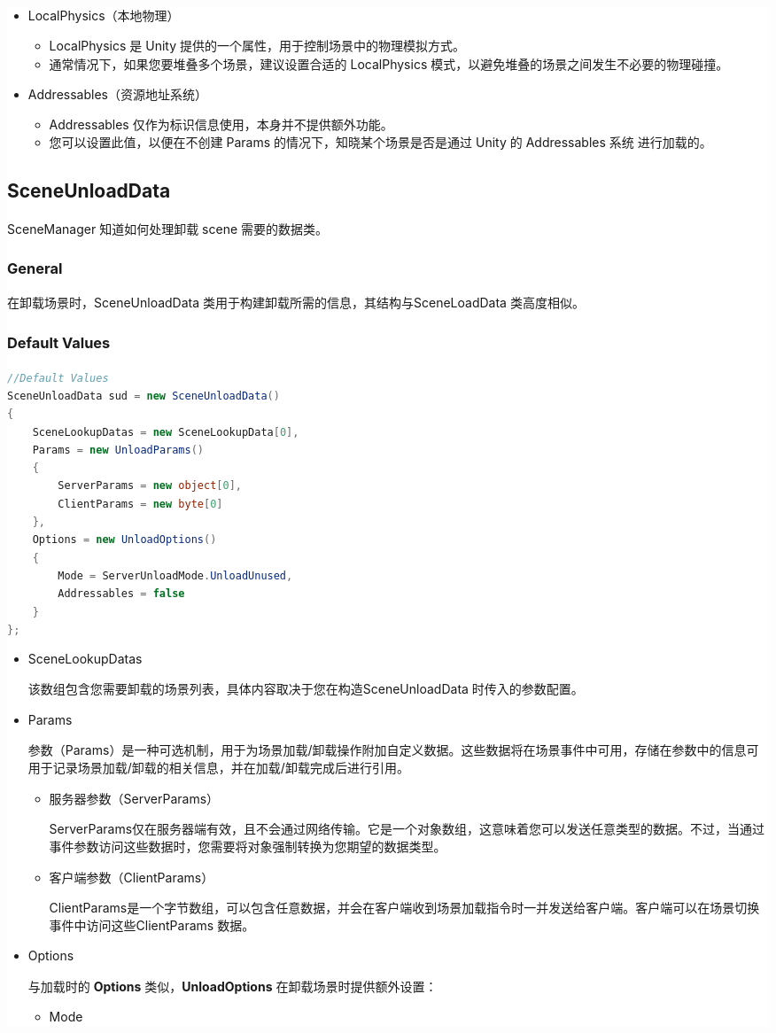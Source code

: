   - ​LocalPhysics（本地物理）​​
    - ​LocalPhysics​ 是 Unity 提供的一个属性，用于控制场景中的物理模拟方式。
    - 通常情况下，如果您要堆叠多个场景，建议设置合适的 ​LocalPhysics 模式，以避免堆叠的场景之间发生不必要的物理碰撞。

  - ​Addressables（资源地址系统）​​
    - ​Addressables​ 仅作为标识信息使用，本身并不提供额外功能。
    - 您可以设置此值，以便在不创建 ​Params​ 的情况下，知晓某个场景是否是通过 Unity 的 ​Addressables 系统​ 进行加载的。

## SceneUnloadData

SceneManager 知道如何处理卸载 scene 需要的数据类。

### General

在卸载场景时，​SceneUnloadData​ 类用于构建卸载所需的信息，其结构与 ​SceneLoadData​ 类高度相似。

### Default Values

```C#
//Default Values
SceneUnloadData sud = new SceneUnloadData()
{
    SceneLookupDatas = new SceneLookupData[0],
    Params = new UnloadParams()
    {
        ServerParams = new object[0],
        ClientParams = new byte[0]
    },
    Options = new UnloadOptions()
    {
        Mode = ServerUnloadMode.UnloadUnused,
        Addressables = false
    }
};
```

- SceneLookupDatas

  该数组包含您需要卸载的场景列表，具体内容取决于您在构造 ​SceneUnloadData​ 时传入的参数配置。

- Params

  参数（Params）​​ 是一种可选机制，用于为场景加载/卸载操作附加自定义数据。这些数据将在场景事件中可用，存储在参数中的信息可用于记录场景加载/卸载的相关信息，并在加载/卸载完成后进行引用。

  - ​服务器参数（ServerParams）​​

    ​ServerParams​ 仅在服务器端有效，且不会通过网络传输。它是一个对象数组，这意味着您可以发送任意类型的数据。不过，当通过事件参数访问这些数据时，您需要将对象强制转换为您期望的数据类型。

  - ​客户端参数（ClientParams）​​

    ​ClientParams​ 是一个字节数组，可以包含任意数据，并会在客户端收到场景加载指令时一并发送给客户端。客户端可以在场景切换事件中访问这些 ​ClientParams​ 数据。

- Options

  与加载时的 **Options** 类似，**UnloadOptions** 在卸载场景时提供额外设置：  

  - Mode
